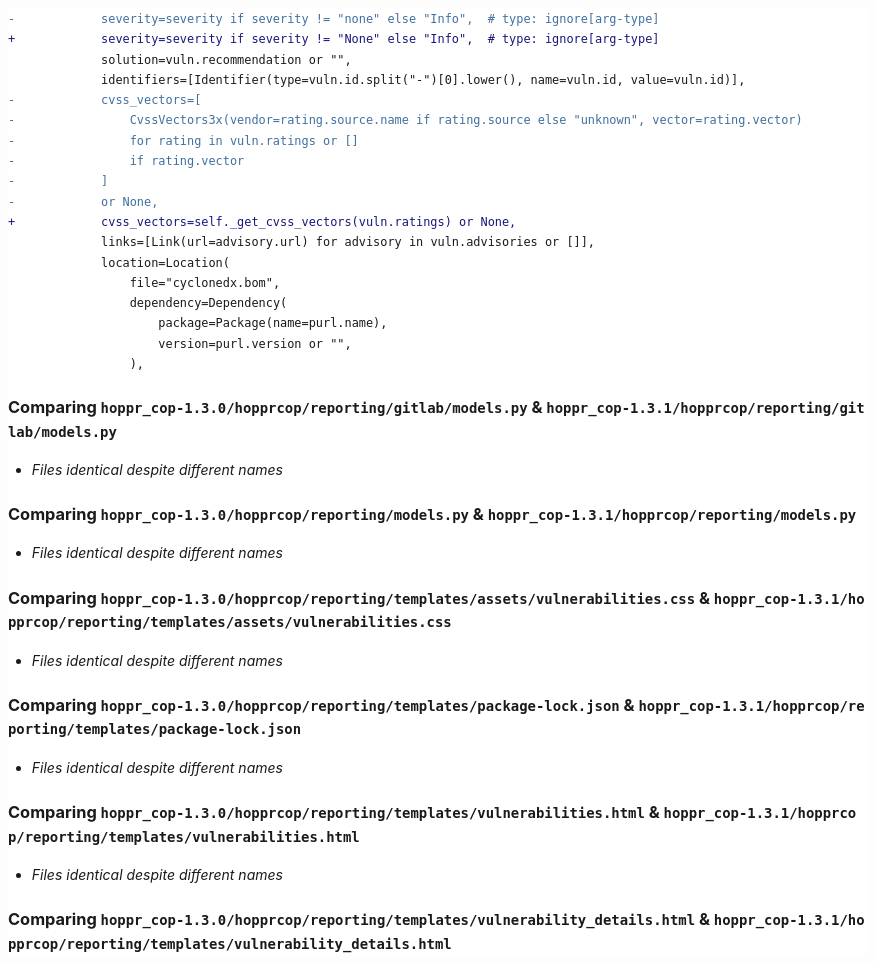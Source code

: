 ```diff
-            severity=severity if severity != "none" else "Info",  # type: ignore[arg-type]
+            severity=severity if severity != "None" else "Info",  # type: ignore[arg-type]
             solution=vuln.recommendation or "",
             identifiers=[Identifier(type=vuln.id.split("-")[0].lower(), name=vuln.id, value=vuln.id)],
-            cvss_vectors=[
-                CvssVectors3x(vendor=rating.source.name if rating.source else "unknown", vector=rating.vector)
-                for rating in vuln.ratings or []
-                if rating.vector
-            ]
-            or None,
+            cvss_vectors=self._get_cvss_vectors(vuln.ratings) or None,
             links=[Link(url=advisory.url) for advisory in vuln.advisories or []],
             location=Location(
                 file="cyclonedx.bom",
                 dependency=Dependency(
                     package=Package(name=purl.name),
                     version=purl.version or "",
                 ),
```

### Comparing `hoppr_cop-1.3.0/hopprcop/reporting/gitlab/models.py` & `hoppr_cop-1.3.1/hopprcop/reporting/gitlab/models.py`

 * *Files identical despite different names*

### Comparing `hoppr_cop-1.3.0/hopprcop/reporting/models.py` & `hoppr_cop-1.3.1/hopprcop/reporting/models.py`

 * *Files identical despite different names*

### Comparing `hoppr_cop-1.3.0/hopprcop/reporting/templates/assets/vulnerabilities.css` & `hoppr_cop-1.3.1/hopprcop/reporting/templates/assets/vulnerabilities.css`

 * *Files identical despite different names*

### Comparing `hoppr_cop-1.3.0/hopprcop/reporting/templates/package-lock.json` & `hoppr_cop-1.3.1/hopprcop/reporting/templates/package-lock.json`

 * *Files identical despite different names*

### Comparing `hoppr_cop-1.3.0/hopprcop/reporting/templates/vulnerabilities.html` & `hoppr_cop-1.3.1/hopprcop/reporting/templates/vulnerabilities.html`

 * *Files identical despite different names*

### Comparing `hoppr_cop-1.3.0/hopprcop/reporting/templates/vulnerability_details.html` & `hoppr_cop-1.3.1/hopprcop/reporting/templates/vulnerability_details.html`
